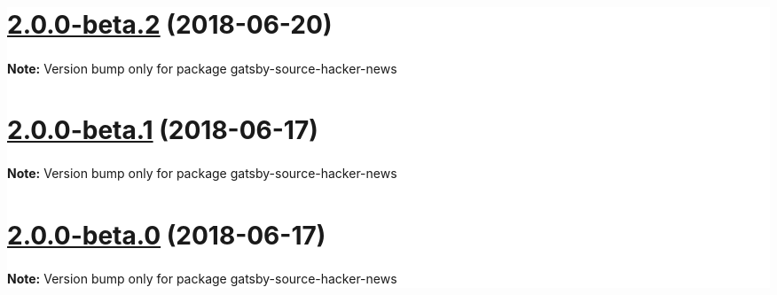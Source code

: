 <a name="2.0.0-beta.2"></a>

# [2.0.0-beta.2](https://github.com/gatsbyjs/gatsby/compare/gatsby-source-hacker-news@2.0.0-beta.1...gatsby-source-hacker-news@2.0.0-beta.2) (2018-06-20)

**Note:** Version bump only for package gatsby-source-hacker-news

<a name="2.0.0-beta.1"></a>

# [2.0.0-beta.1](https://github.com/gatsbyjs/gatsby/compare/gatsby-source-hacker-news@2.0.0-beta.0...gatsby-source-hacker-news@2.0.0-beta.1) (2018-06-17)

**Note:** Version bump only for package gatsby-source-hacker-news

<a name="2.0.0-beta.0"></a>

# [2.0.0-beta.0](https://github.com/gatsbyjs/gatsby/compare/gatsby-source-hacker-news@1.0.11...gatsby-source-hacker-news@2.0.0-beta.0) (2018-06-17)

**Note:** Version bump only for package gatsby-source-hacker-news
